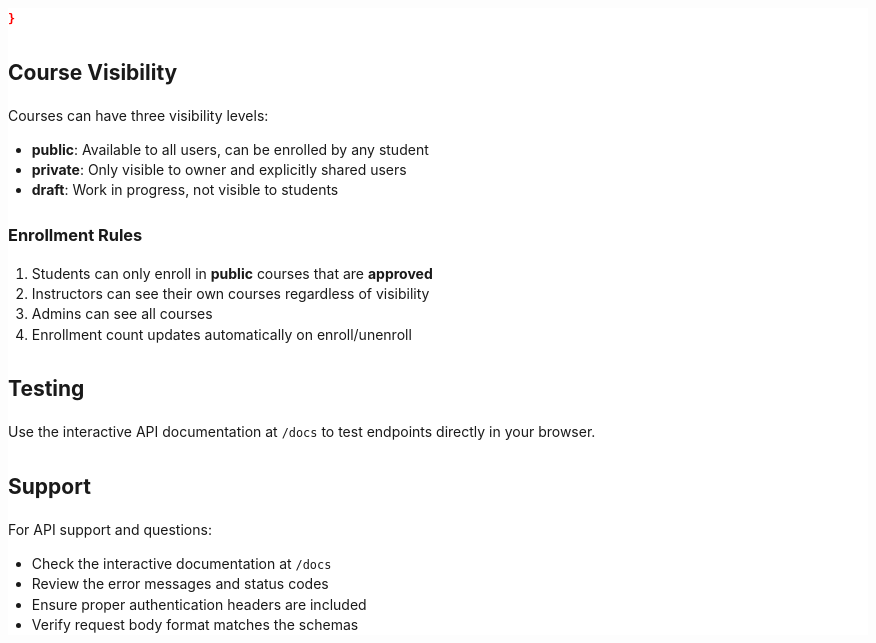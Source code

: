 ```json
}
```

## Course Visibility

Courses can have three visibility levels:

- **public**: Available to all users, can be enrolled by any student
- **private**: Only visible to owner and explicitly shared users
- **draft**: Work in progress, not visible to students

### Enrollment Rules

1. Students can only enroll in **public** courses that are **approved**
2. Instructors can see their own courses regardless of visibility
3. Admins can see all courses
4. Enrollment count updates automatically on enroll/unenroll

## Testing

Use the interactive API documentation at `/docs` to test endpoints directly in your browser.

## Support

For API support and questions:
- Check the interactive documentation at `/docs`
- Review the error messages and status codes
- Ensure proper authentication headers are included
- Verify request body format matches the schemas

